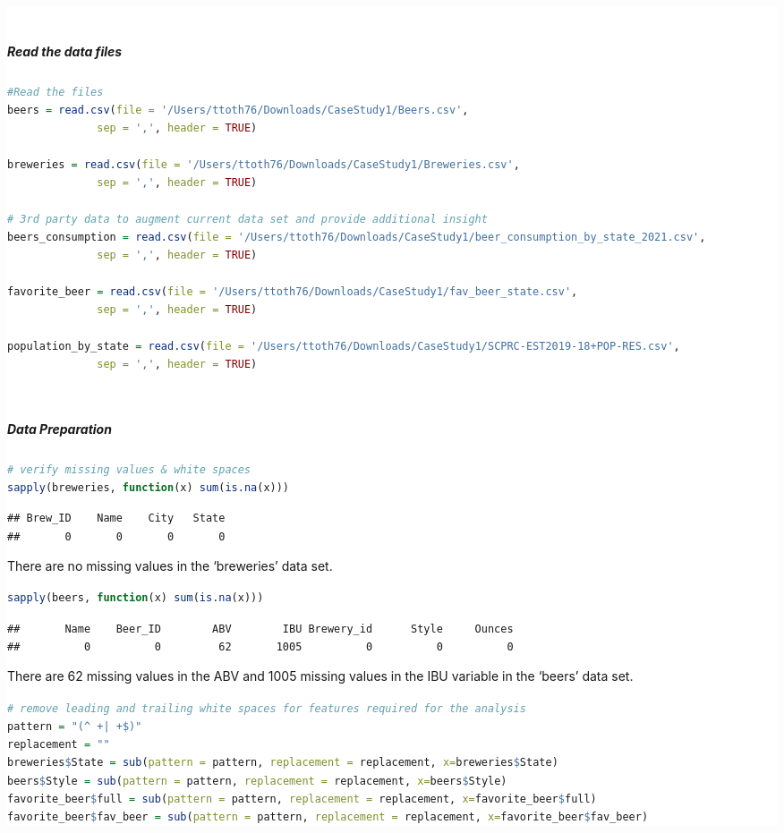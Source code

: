  

##### Read the data files

``` r
#Read the files
beers = read.csv(file = '/Users/ttoth76/Downloads/CaseStudy1/Beers.csv', 
              sep = ',', header = TRUE)

breweries = read.csv(file = '/Users/ttoth76/Downloads/CaseStudy1/Breweries.csv', 
              sep = ',', header = TRUE)

# 3rd party data to augment current data set and provide additional insight
beers_consumption = read.csv(file = '/Users/ttoth76/Downloads/CaseStudy1/beer_consumption_by_state_2021.csv', 
              sep = ',', header = TRUE)

favorite_beer = read.csv(file = '/Users/ttoth76/Downloads/CaseStudy1/fav_beer_state.csv', 
              sep = ',', header = TRUE)

population_by_state = read.csv(file = '/Users/ttoth76/Downloads/CaseStudy1/SCPRC-EST2019-18+POP-RES.csv', 
              sep = ',', header = TRUE)
```

 

##### Data Preparation

``` r
# verify missing values & white spaces
sapply(breweries, function(x) sum(is.na(x)))
```

    ## Brew_ID    Name    City   State 
    ##       0       0       0       0

There are no missing values in the ‘breweries’ data set.

``` r
sapply(beers, function(x) sum(is.na(x)))
```

    ##       Name    Beer_ID        ABV        IBU Brewery_id      Style     Ounces 
    ##          0          0         62       1005          0          0          0

There are 62 missing values in the ABV and 1005 missing values in the
IBU variable in the ‘beers’ data set.

``` r
# remove leading and trailing white spaces for features required for the analysis
pattern = "(^ +| +$)"
replacement = ""
breweries$State = sub(pattern = pattern, replacement = replacement, x=breweries$State)
beers$Style = sub(pattern = pattern, replacement = replacement, x=beers$Style)
favorite_beer$full = sub(pattern = pattern, replacement = replacement, x=favorite_beer$full)
favorite_beer$fav_beer = sub(pattern = pattern, replacement = replacement, x=favorite_beer$fav_beer)
```
